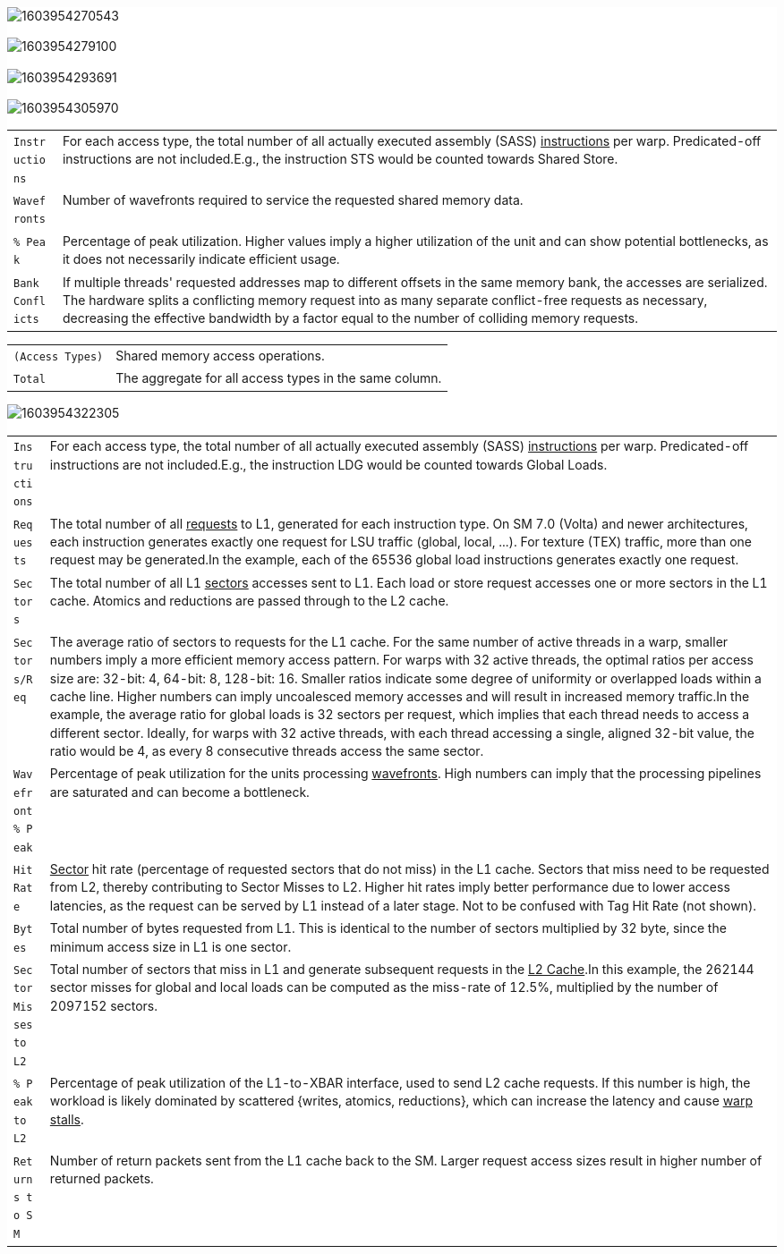 ![1603954270543](D:\Notes\raw_images\1603954270543.png)

![1603954279100](D:\Notes\raw_images\1603954279100.png)

![1603954293691](D:\Notes\raw_images\1603954293691.png)

![1603954305970](D:\Notes\raw_images\1603954305970.png)

|                  |                                                              |
| ---------------- | ------------------------------------------------------------ |
| `Instructions`   | For each access type, the total number of all actually executed assembly (SASS) [instructions](https://docs.nvidia.com/nsight-compute/ProfilingGuide/index.html#metrics-decoder__metrics-quantities) per warp. Predicated-off instructions are not included.E.g., the instruction STS would be counted towards Shared Store. |
| `Wavefronts`     | Number of wavefronts required to service the requested shared memory data. |
| `% Peak`         | Percentage of peak utilization. Higher values imply a higher utilization of the unit and can show potential bottlenecks, as it does not necessarily indicate efficient usage. |
| `Bank Conflicts` | If multiple threads' requested addresses map to different offsets in the same memory bank, the accesses are serialized. The hardware splits a conflicting memory request into as many separate conflict-free requests as necessary, decreasing the effective bandwidth by a factor equal to the number of colliding memory requests. |

|                  |                                                        |
| ---------------- | ------------------------------------------------------ |
| `(Access Types)` | Shared memory access operations.                       |
| `Total`          | The aggregate for all access types in the same column. |

![1603954322305](D:\Notes\raw_images\1603954322305.png)

|                       |                                                              |
| --------------------- | ------------------------------------------------------------ |
| `Instructions`        | For each access type, the total number of all actually executed assembly (SASS) [instructions](https://docs.nvidia.com/nsight-compute/ProfilingGuide/index.html#metrics-decoder__metrics-quantities) per warp. Predicated-off instructions are not included.E.g., the instruction LDG would be counted towards Global Loads. |
| `Requests`            | The total number of all [requests](https://docs.nvidia.com/nsight-compute/ProfilingGuide/index.html#metrics-decoder__metrics-quantities) to L1, generated for each instruction type. On SM 7.0 (Volta) and newer architectures, each instruction generates exactly one request for LSU traffic (global, local, ...). For texture (TEX) traffic, more than one request may be generated.In the example, each of the 65536 global load instructions generates exactly one request. |
| `Sectors`             | The total number of all L1 [sectors](https://docs.nvidia.com/nsight-compute/ProfilingGuide/index.html#metrics-decoder__metrics-quantities) accesses sent to L1. Each load or store request accesses one or more sectors in the L1 cache. Atomics and reductions are passed through to the L2 cache. |
| `Sectors/Req`         | The average ratio of sectors to requests for the L1 cache. For the same number of active threads in a warp, smaller numbers imply a more efficient memory access pattern. For warps with 32 active threads, the optimal ratios per access size are: 32-bit: 4, 64-bit: 8, 128-bit: 16. Smaller ratios indicate some degree of uniformity or overlapped loads within a cache line. Higher numbers can imply uncoalesced memory accesses and will result in increased memory traffic.In the example, the average ratio for global loads is 32 sectors per request, which implies that each thread needs to access a different sector. Ideally, for warps with 32 active threads, with each thread accessing a single, aligned 32-bit value, the ratio would be 4, as every 8 consecutive threads access the same sector. |
| `Wavefront % Peak`    | Percentage of peak utilization for the units processing [wavefronts](https://docs.nvidia.com/nsight-compute/ProfilingGuide/index.html#metrics-decoder__metrics-quantities). High numbers can imply that the processing pipelines are saturated and can become a bottleneck. |
| `Hit Rate`            | [Sector](https://docs.nvidia.com/nsight-compute/ProfilingGuide/index.html#metrics-decoder__metrics-quantities) hit rate (percentage of requested sectors that do not miss) in the L1 cache. Sectors that miss need to be requested from L2, thereby contributing to Sector Misses to L2. Higher hit rates imply better performance due to lower access latencies, as the request can be served by L1 instead of a later stage. Not to be confused with Tag Hit Rate (not shown). |
| `Bytes`               | Total number of bytes requested from L1. This is identical to the number of sectors multiplied by 32 byte, since the minimum access size in L1 is one sector. |
| `Sector Misses to L2` | Total number of sectors that miss in L1 and generate subsequent requests in the [L2 Cache](https://docs.nvidia.com/nsight-compute/ProfilingGuide/index.html#memory-tables-l2).In this example, the 262144 sector misses for global and local loads can be computed as the miss-rate of 12.5%, multiplied by the number of 2097152 sectors. |
| `% Peak to L2`        | Percentage of peak utilization of the L1-to-XBAR interface, used to send L2 cache requests. If this number is high, the workload is likely dominated by scattered {writes, atomics, reductions}, which can increase the latency and cause [warp stalls](https://docs.nvidia.com/nsight-compute/ProfilingGuide/index.html#statistical-sampler__warp-scheduler-states). |
| `Returns to SM`       | Number of return packets sent from the L1 cache back to the SM. Larger request access sizes result in higher number of returned packets. |